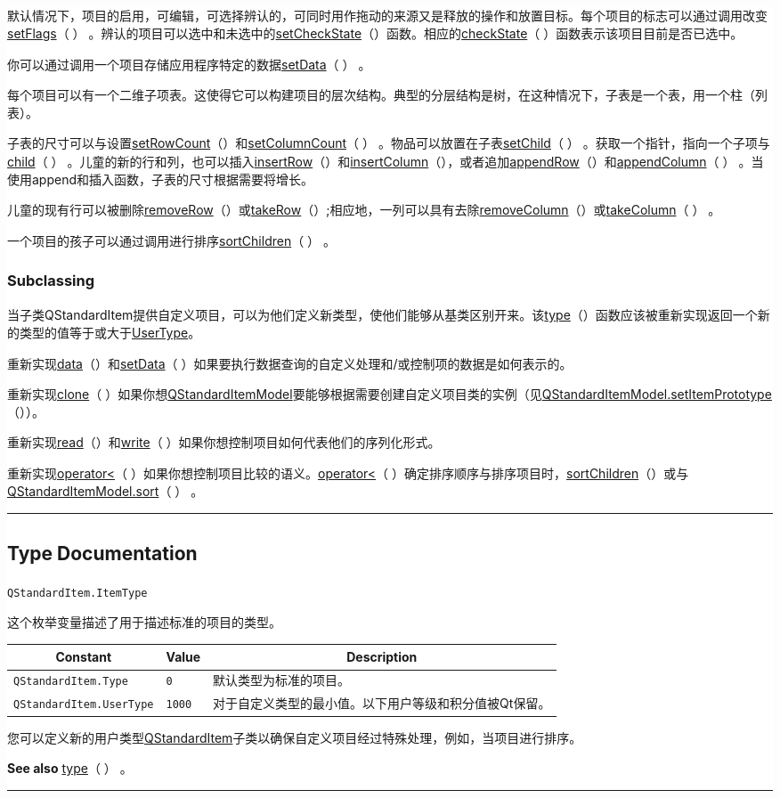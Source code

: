 默认情况下，项目的启用，可编辑，可选择辨认的，可同时用作拖动的来源又是释放的操作和放置目标。每个项目的标志可以通过调用改变[setFlags](qstandarditem.html#setFlags)（ ） 。辨认的项目可以选中和未选中的[setCheckState](qstandarditem.html#setCheckState)（）函数。相应的[checkState](qstandarditem.html#checkState)（ ）函数表示该项目目前是否已选中。

你可以通过调用一个项目存储应用程序特定的数据[setData](qstandarditem.html#setData)（ ） 。

每个项目可以有一个二维子项表。这使得它可以构建项目的层次结构。典型的分层结构是树，在这种情况下，子表是一个表，用一个柱（列表）。

子表的尺寸可以与设置[setRowCount](qstandarditem.html#setRowCount)（）和[setColumnCount](qstandarditem.html#setColumnCount)（ ） 。物品可以放置在子表[setChild](qstandarditem.html#setChild)（ ） 。获取一个指针，指向一个子项与[child](qstandarditem.html#child)（ ） 。儿童的新的行和列，也可以插入[insertRow](qstandarditem.html#insertRow)（）和[insertColumn](qstandarditem.html#insertColumn)（），或者追加[appendRow](qstandarditem.html#appendRow)（）和[appendColumn](qstandarditem.html#appendColumn)（ ） 。当使用append和插入函数，子表的尺寸根据需要将增长。

儿童的现有行可以被删除[removeRow](qstandarditem.html#removeRow)（）或[takeRow](qstandarditem.html#takeRow)（）;相应地，一列可以具有去除[removeColumn](qstandarditem.html#removeColumn)（）或[takeColumn](qstandarditem.html#takeColumn)（ ） 。

一个项目的孩子可以通过调用进行排序[sortChildren](qstandarditem.html#sortChildren)（ ） 。

### Subclassing

当子类QStandardItem提供自定义项目，可以为他们定义新类型，使他们能够从基类区别开来。该[type](qstandarditem.html#type)（）函数应该被重新实现返回一个新的类型的值等于或大于[UserType](qstandarditem.html#ItemType-enum)。

重新实现[data](qstandarditem.html#data)（）和[setData](qstandarditem.html#setData)（ ）如果要执行数据查询的自定义处理和/或控制项的数据是如何表示的。

重新实现[clone](qstandarditem.html#clone)（ ）如果你想[QStandardItemModel](qstandarditemmodel.html)要能够根据需要创建自定义项目类的实例（见[QStandardItemModel.setItemPrototype](qstandarditemmodel.html#setItemPrototype)（））。

重新实现[read](qstandarditem.html#read)（）和[write](qstandarditem.html#write)（ ）如果你想控制项目如何代表他们的序列化形式。

重新实现[operator&lt;](qstandarditem.html#operator-lt)（ ）如果你想控制项目比较的语义。[operator&lt;](qstandarditem.html#operator-lt)（ ）确定排序顺序与排序项目时，[sortChildren](qstandarditem.html#sortChildren)（）或与[QStandardItemModel.sort](qstandarditemmodel.html#sort)（ ） 。

* * *

## Type Documentation

```
QStandardItem.ItemType
```

这个枚举变量描述了用于描述标准的项目的类型。

| Constant | Value | Description |
| --- | --- | --- |
| `QStandardItem.Type` | `0` | 默认类型为标准的项目。 |
| `QStandardItem.UserType` | `1000` | 对于自定义类型的最小值。以下用户等级和积分值被Qt保留。 |

您可以定义新的用户类型[QStandardItem](qstandarditem.html)子类以确保自定义项目经过特殊处理，例如，当项目进行排序。

**See also** [type](qstandarditem.html#type)（ ） 。

* * *
